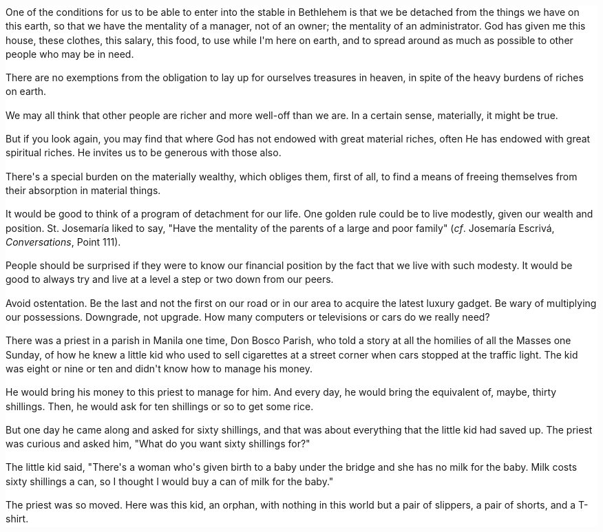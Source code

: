 One of the conditions for us to be able to enter into the stable in
Bethlehem is that we be detached from the things we have on this earth,
so that we have the mentality of a manager, not of an owner; the
mentality of an administrator. God has given me this house, these
clothes, this salary, this food, to use while I\'m here on earth, and to
spread around as much as possible to other people who may be in need.

There are no exemptions from the obligation to lay up for ourselves
treasures in heaven, in spite of the heavy burdens of riches on earth.

We may all think that other people are richer and more well-off than we
are. In a certain sense, materially, it might be true.

But if you look again, you may find that where God has not endowed with
great material riches, often He has endowed with great spiritual riches.
He invites us to be generous with those also.

There\'s a special burden on the materially wealthy, which obliges them,
first of all, to find a means of freeing themselves from their
absorption in material things.

It would be good to think of a program of detachment for our life. One
golden rule could be to live modestly, given our wealth and position.
St. Josemaría liked to say, "Have the mentality of the parents of a
large and poor family" (*cf*. Josemaría Escrivá, *Conversations*, Point
111).

People should be surprised if they were to know our financial position
by the fact that we live with such modesty. It would be good to always
try and live at a level a step or two down from our peers.

Avoid ostentation. Be the last and not the first on our road or in our
area to acquire the latest luxury gadget. Be wary of multiplying our
possessions. Downgrade, not upgrade. How many computers or televisions
or cars do we really need?

There was a priest in a parish in Manila one time, Don Bosco Parish, who
told a story at all the homilies of all the Masses one Sunday, of how he
knew a little kid who used to sell cigarettes at a street corner when
cars stopped at the traffic light. The kid was eight or nine or ten and
didn\'t know how to manage his money.

He would bring his money to this priest to manage for him. And every
day, he would bring the equivalent of, maybe, thirty shillings. Then, he
would ask for ten shillings or so to get some rice.

But one day he came along and asked for sixty shillings, and that was
about everything that the little kid had saved up. The priest was
curious and asked him, "What do you want sixty shillings for?"

The little kid said, "There\'s a woman who\'s given birth to a baby
under the bridge and she has no milk for the baby. Milk costs sixty
shillings a can, so I thought I would buy a can of milk for the baby."

The priest was so moved. Here was this kid, an orphan, with nothing in
this world but a pair of slippers, a pair of shorts, and a T-shirt.

